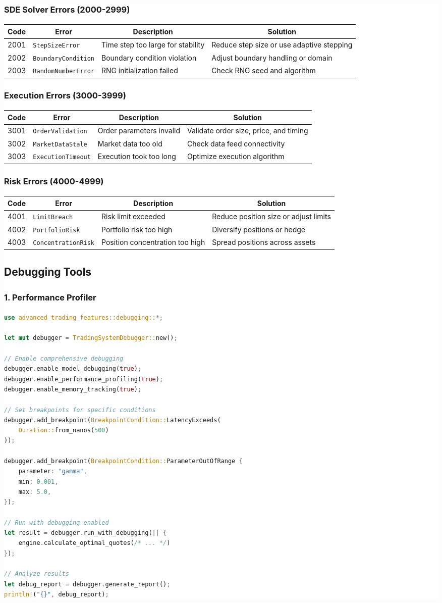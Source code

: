 ### SDE Solver Errors (2000-2999)

| Code | Error | Description | Solution |
|------|-------|-------------|----------|
| 2001 | `StepSizeError` | Time step too large for stability | Reduce step size or use adaptive stepping |
| 2002 | `BoundaryCondition` | Boundary condition violation | Adjust boundary handling or domain |
| 2003 | `RandomNumberError` | RNG initialization failed | Check RNG seed and algorithm |

### Execution Errors (3000-3999)

| Code | Error | Description | Solution |
|------|-------|-------------|----------|
| 3001 | `OrderValidation` | Order parameters invalid | Validate order size, price, and timing |
| 3002 | `MarketDataStale` | Market data too old | Check data feed connectivity |
| 3003 | `ExecutionTimeout` | Execution took too long | Optimize execution algorithm |

### Risk Errors (4000-4999)

| Code | Error | Description | Solution |
|------|-------|-------------|----------|
| 4001 | `LimitBreach` | Risk limit exceeded | Reduce position size or adjust limits |
| 4002 | `PortfolioRisk` | Portfolio risk too high | Diversify positions or hedge |
| 4003 | `ConcentrationRisk` | Position concentration too high | Spread positions across assets |

## Debugging Tools

### 1. Performance Profiler

```rust
use advanced_trading_features::debugging::*;

let mut debugger = TradingSystemDebugger::new();

// Enable comprehensive debugging
debugger.enable_model_debugging(true);
debugger.enable_performance_profiling(true);
debugger.enable_memory_tracking(true);

// Set breakpoints for specific conditions
debugger.add_breakpoint(BreakpointCondition::LatencyExceeds(
    Duration::from_nanos(500)
));

debugger.add_breakpoint(BreakpointCondition::ParameterOutOfRange {
    parameter: "gamma",
    min: 0.001,
    max: 5.0,
});

// Run with debugging enabled
let result = debugger.run_with_debugging(|| {
    engine.calculate_optimal_quotes(/* ... */)
});

// Analyze results
let debug_report = debugger.generate_report();
println!("{}", debug_report);
```